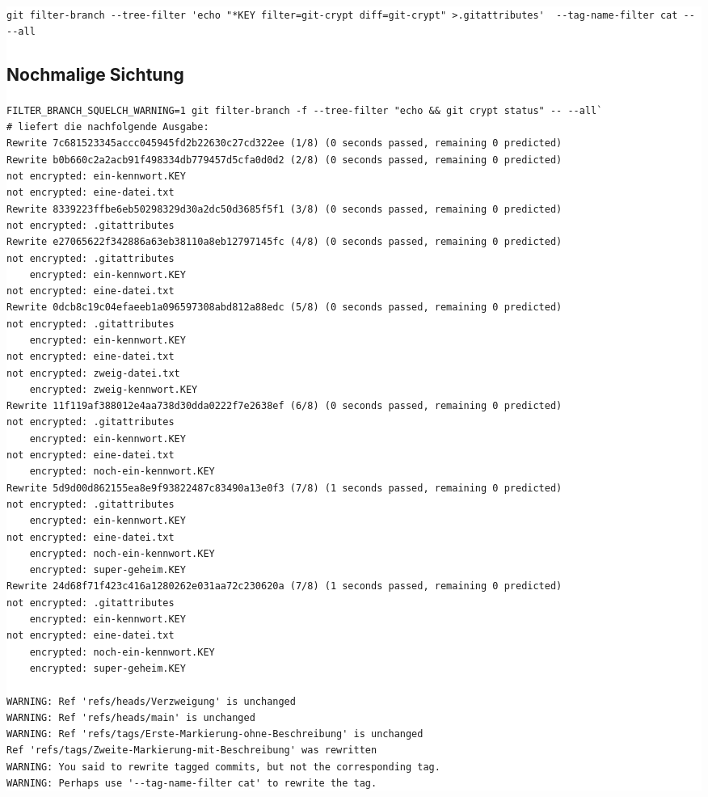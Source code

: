 ```
git filter-branch --tree-filter 'echo "*KEY filter=git-crypt diff=git-crypt" >.gitattributes'  --tag-name-filter cat -- --all
```

Nochmalige Sichtung
-------------------

```
FILTER_BRANCH_SQUELCH_WARNING=1 git filter-branch -f --tree-filter "echo && git crypt status" -- --all`
# liefert die nachfolgende Ausgabe:
Rewrite 7c681523345accc045945fd2b22630c27cd322ee (1/8) (0 seconds passed, remaining 0 predicted)    
Rewrite b0b660c2a2acb91f498334db779457d5cfa0d0d2 (2/8) (0 seconds passed, remaining 0 predicted)    
not encrypted: ein-kennwort.KEY
not encrypted: eine-datei.txt
Rewrite 8339223ffbe6eb50298329d30a2dc50d3685f5f1 (3/8) (0 seconds passed, remaining 0 predicted)    
not encrypted: .gitattributes
Rewrite e27065622f342886a63eb38110a8eb12797145fc (4/8) (0 seconds passed, remaining 0 predicted)    
not encrypted: .gitattributes
    encrypted: ein-kennwort.KEY
not encrypted: eine-datei.txt
Rewrite 0dcb8c19c04efaeeb1a096597308abd812a88edc (5/8) (0 seconds passed, remaining 0 predicted)    
not encrypted: .gitattributes
    encrypted: ein-kennwort.KEY
not encrypted: eine-datei.txt
not encrypted: zweig-datei.txt
    encrypted: zweig-kennwort.KEY
Rewrite 11f119af388012e4aa738d30dda0222f7e2638ef (6/8) (0 seconds passed, remaining 0 predicted)    
not encrypted: .gitattributes
    encrypted: ein-kennwort.KEY
not encrypted: eine-datei.txt
    encrypted: noch-ein-kennwort.KEY
Rewrite 5d9d00d862155ea8e9f93822487c83490a13e0f3 (7/8) (1 seconds passed, remaining 0 predicted)    
not encrypted: .gitattributes
    encrypted: ein-kennwort.KEY
not encrypted: eine-datei.txt
    encrypted: noch-ein-kennwort.KEY
    encrypted: super-geheim.KEY
Rewrite 24d68f71f423c416a1280262e031aa72c230620a (7/8) (1 seconds passed, remaining 0 predicted)    
not encrypted: .gitattributes
    encrypted: ein-kennwort.KEY
not encrypted: eine-datei.txt
    encrypted: noch-ein-kennwort.KEY
    encrypted: super-geheim.KEY

WARNING: Ref 'refs/heads/Verzweigung' is unchanged
WARNING: Ref 'refs/heads/main' is unchanged
WARNING: Ref 'refs/tags/Erste-Markierung-ohne-Beschreibung' is unchanged
Ref 'refs/tags/Zweite-Markierung-mit-Beschreibung' was rewritten
WARNING: You said to rewrite tagged commits, but not the corresponding tag.
WARNING: Perhaps use '--tag-name-filter cat' to rewrite the tag.
```
